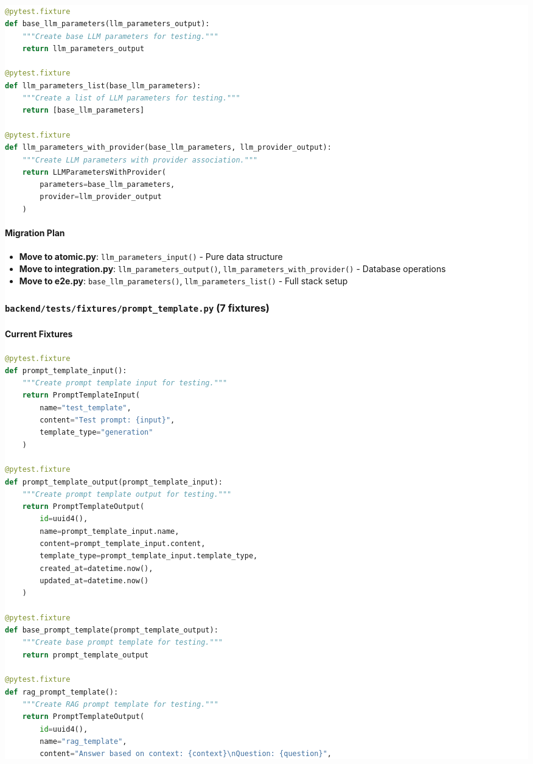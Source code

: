 ```python
@pytest.fixture
def base_llm_parameters(llm_parameters_output):
    """Create base LLM parameters for testing."""
    return llm_parameters_output

@pytest.fixture
def llm_parameters_list(base_llm_parameters):
    """Create a list of LLM parameters for testing."""
    return [base_llm_parameters]

@pytest.fixture
def llm_parameters_with_provider(base_llm_parameters, llm_provider_output):
    """Create LLM parameters with provider association."""
    return LLMParametersWithProvider(
        parameters=base_llm_parameters,
        provider=llm_provider_output
    )
```

#### Migration Plan
- **Move to atomic.py**: `llm_parameters_input()` - Pure data structure
- **Move to integration.py**: `llm_parameters_output()`, `llm_parameters_with_provider()` - Database operations
- **Move to e2e.py**: `base_llm_parameters()`, `llm_parameters_list()` - Full stack setup

### `backend/tests/fixtures/prompt_template.py` (7 fixtures)

#### Current Fixtures
```python
@pytest.fixture
def prompt_template_input():
    """Create prompt template input for testing."""
    return PromptTemplateInput(
        name="test_template",
        content="Test prompt: {input}",
        template_type="generation"
    )

@pytest.fixture
def prompt_template_output(prompt_template_input):
    """Create prompt template output for testing."""
    return PromptTemplateOutput(
        id=uuid4(),
        name=prompt_template_input.name,
        content=prompt_template_input.content,
        template_type=prompt_template_input.template_type,
        created_at=datetime.now(),
        updated_at=datetime.now()
    )

@pytest.fixture
def base_prompt_template(prompt_template_output):
    """Create base prompt template for testing."""
    return prompt_template_output

@pytest.fixture
def rag_prompt_template():
    """Create RAG prompt template for testing."""
    return PromptTemplateOutput(
        id=uuid4(),
        name="rag_template",
        content="Answer based on context: {context}\nQuestion: {question}",
```